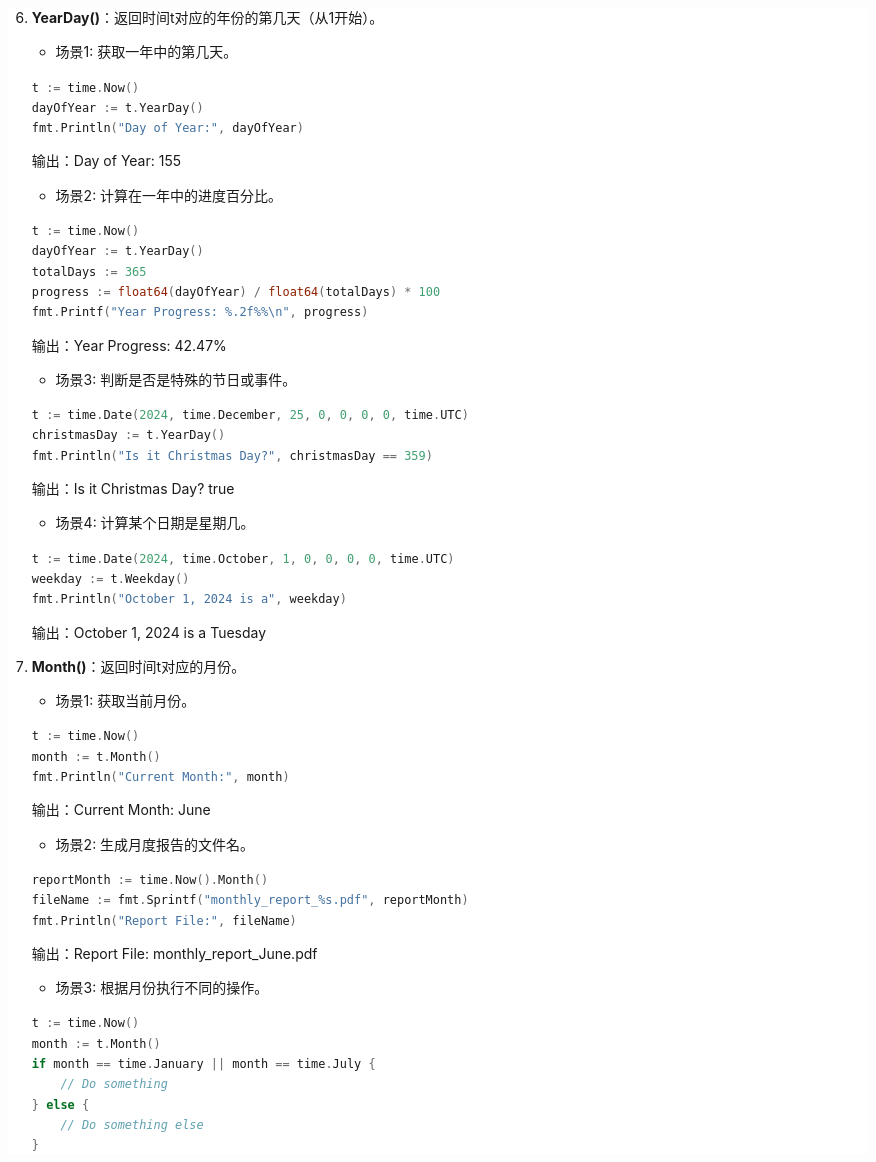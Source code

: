    6. **YearDay()**：返回时间t对应的年份的第几天（从1开始）。
   
      - 场景1: 获取一年中的第几天。
      ```go
      t := time.Now()
      dayOfYear := t.YearDay()
      fmt.Println("Day of Year:", dayOfYear)
      ```
      输出：Day of Year: 155
   
      - 场景2: 计算在一年中的进度百分比。
      ```go
      t := time.Now()
      dayOfYear := t.YearDay()
      totalDays := 365
      progress := float64(dayOfYear) / float64(totalDays) * 100
      fmt.Printf("Year Progress: %.2f%%\n", progress)
      ```
      输出：Year Progress: 42.47%
   
      - 场景3: 判断是否是特殊的节日或事件。
      ```go
      t := time.Date(2024, time.December, 25, 0, 0, 0, 0, time.UTC)
      christmasDay := t.YearDay()
      fmt.Println("Is it Christmas Day?", christmasDay == 359)
      ```
      输出：Is it Christmas Day? true
   
      - 场景4: 计算某个日期是星期几。
      ```go
      t := time.Date(2024, time.October, 1, 0, 0, 0, 0, time.UTC)
      weekday := t.Weekday()
      fmt.Println("October 1, 2024 is a", weekday)
      ```
      输出：October 1, 2024 is a Tuesday
   
   7. **Month()**：返回时间t对应的月份。
   
      - 场景1: 获取当前月份。
      ```go
      t := time.Now()
      month := t.Month()
      fmt.Println("Current Month:", month)
      ```
      输出：Current Month: June
   
      - 场景2: 生成月度报告的文件名。
      ```go
      reportMonth := time.Now().Month()
      fileName := fmt.Sprintf("monthly_report_%s.pdf", reportMonth)
      fmt.Println("Report File:", fileName)
      ```
      输出：Report File: monthly_report_June.pdf
   
      - 场景3: 根据月份执行不同的操作。
      ```go
      t := time.Now()
      month := t.Month()
      if month == time.January || month == time.July {
          // Do something
      } else {
          // Do something else
      }
      ```
   
